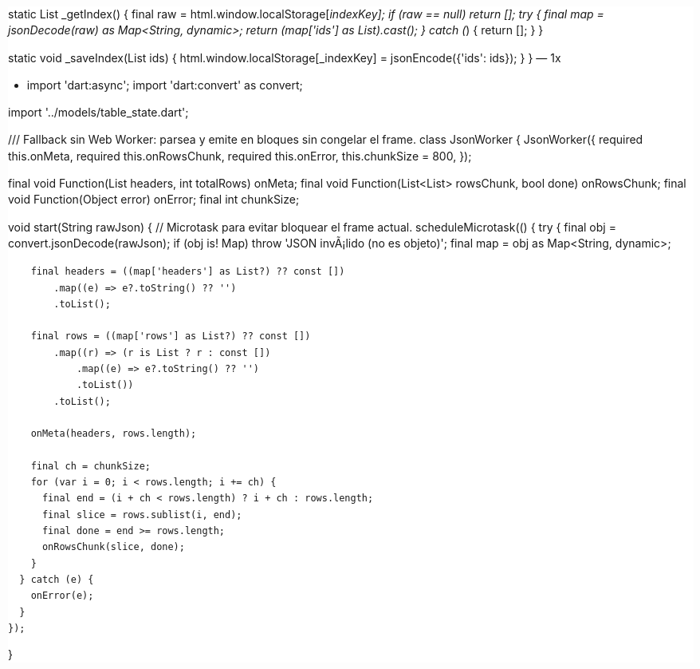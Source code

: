   static List<String> _getIndex() {
    final raw = html.window.localStorage[_indexKey];
    if (raw == null) return <String>[];
    try {
      final map = jsonDecode(raw) as Map<String, dynamic>;
      return (map['ids'] as List).cast<String>();
    } catch (_) {
      return <String>[];
    }
  }

  static void _saveIndex(List<String> ids) {
    html.window.localStorage[_indexKey] = jsonEncode({'ids': ids});
  }
} — 1x
- import 'dart:async';
import 'dart:convert' as convert;

import '../models/table_state.dart';

/// Fallback sin Web Worker: parsea y emite en bloques sin congelar el frame.
class JsonWorker {
  JsonWorker({
    required this.onMeta,
    required this.onRowsChunk,
    required this.onError,
    this.chunkSize = 800,
  });

  final void Function(List<String> headers, int totalRows) onMeta;
  final void Function(List<List<String>> rowsChunk, bool done) onRowsChunk;
  final void Function(Object error) onError;
  final int chunkSize;

  void start(String rawJson) {
    // Microtask para evitar bloquear el frame actual.
    scheduleMicrotask(() {
      try {
        final obj = convert.jsonDecode(rawJson);
        if (obj is! Map) throw 'JSON invÃ¡lido (no es objeto)';
        final map = obj as Map<String, dynamic>;

        final headers = ((map['headers'] as List?) ?? const [])
            .map((e) => e?.toString() ?? '')
            .toList();

        final rows = ((map['rows'] as List?) ?? const [])
            .map((r) => (r is List ? r : const [])
                .map((e) => e?.toString() ?? '')
                .toList())
            .toList();

        onMeta(headers, rows.length);

        final ch = chunkSize;
        for (var i = 0; i < rows.length; i += ch) {
          final end = (i + ch < rows.length) ? i + ch : rows.length;
          final slice = rows.sublist(i, end);
          final done = end >= rows.length;
          onRowsChunk(slice, done);
        }
      } catch (e) {
        onError(e);
      }
    });
  }
